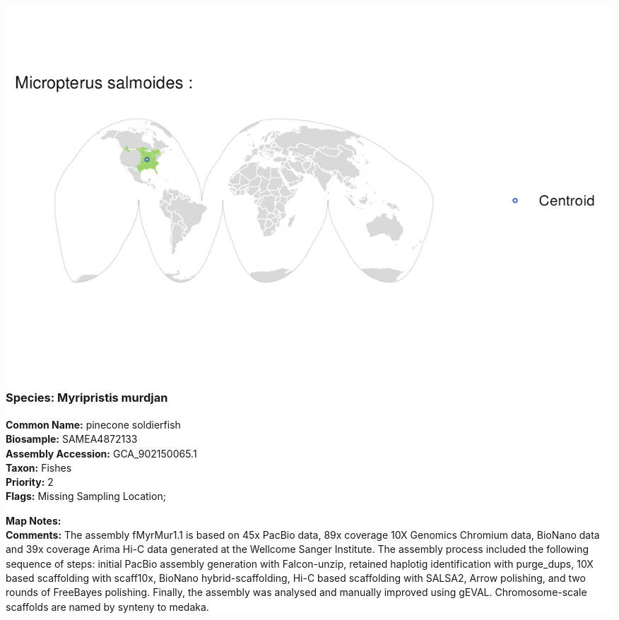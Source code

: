 ![](../species/Micropterus_salmoides/Micropterus_salmoides_distribution_map.png)

### Species: Myripristis murdjan

**Common Name:** pinecone soldierfish\
**Biosample:** SAMEA4872133\
**Assembly Accession:** GCA_902150065.1\
**Taxon:** Fishes\
**Priority:** 2\
**Flags:** Missing Sampling Location;

**Map Notes:**\
**Comments:** The assembly fMyrMur1.1 is based on 45x PacBio data, 89x
coverage 10X Genomics Chromium data, BioNano data and 39x coverage Arima
Hi-C data generated at the Wellcome Sanger Institute. The assembly
process included the following sequence of steps: initial PacBio
assembly generation with Falcon-unzip, retained haplotig identification
with purge_dups, 10X based scaffolding with scaff10x, BioNano
hybrid-scaffolding, Hi-C based scaffolding with SALSA2, Arrow polishing,
and two rounds of FreeBayes polishing. Finally, the assembly was
analysed and manually improved using gEVAL. Chromosome-scale scaffolds
are named by synteny to medaka.
